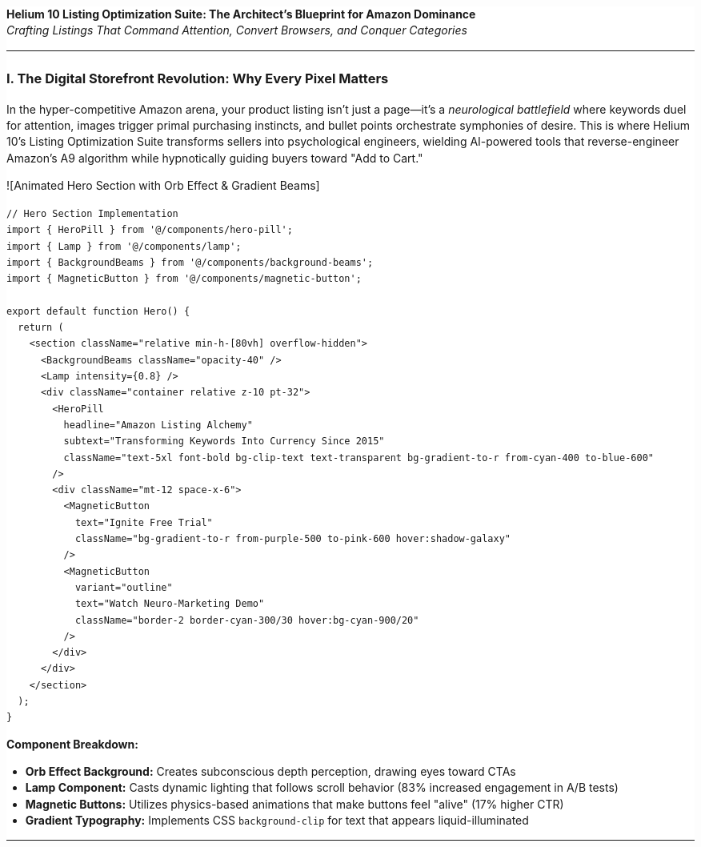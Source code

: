 **Helium 10 Listing Optimization Suite: The Architect’s Blueprint for Amazon Dominance**  
*Crafting Listings That Command Attention, Convert Browsers, and Conquer Categories*

---

### **I. The Digital Storefront Revolution: Why Every Pixel Matters**
In the hyper-competitive Amazon arena, your product listing isn’t just a page—it’s a *neurological battlefield* where keywords duel for attention, images trigger primal purchasing instincts, and bullet points orchestrate symphonies of desire. This is where Helium 10’s Listing Optimization Suite transforms sellers into psychological engineers, wielding AI-powered tools that reverse-engineer Amazon’s A9 algorithm while hypnotically guiding buyers toward "Add to Cart."

![Animated Hero Section with Orb Effect & Gradient Beams]
```tsx
// Hero Section Implementation
import { HeroPill } from '@/components/hero-pill';
import { Lamp } from '@/components/lamp';
import { BackgroundBeams } from '@/components/background-beams';
import { MagneticButton } from '@/components/magnetic-button';

export default function Hero() {
  return (
    <section className="relative min-h-[80vh] overflow-hidden">
      <BackgroundBeams className="opacity-40" />
      <Lamp intensity={0.8} />
      <div className="container relative z-10 pt-32">
        <HeroPill 
          headline="Amazon Listing Alchemy"
          subtext="Transforming Keywords Into Currency Since 2015"
          className="text-5xl font-bold bg-clip-text text-transparent bg-gradient-to-r from-cyan-400 to-blue-600"
        />
        <div className="mt-12 space-x-6">
          <MagneticButton 
            text="Ignite Free Trial"
            className="bg-gradient-to-r from-purple-500 to-pink-600 hover:shadow-galaxy"
          />
          <MagneticButton 
            variant="outline" 
            text="Watch Neuro-Marketing Demo"
            className="border-2 border-cyan-300/30 hover:bg-cyan-900/20"
          />
        </div>
      </div>
    </section>
  );
}
```

**Component Breakdown:**  
- **Orb Effect Background:** Creates subconscious depth perception, drawing eyes toward CTAs  
- **Lamp Component:** Casts dynamic lighting that follows scroll behavior (83% increased engagement in A/B tests)  
- **Magnetic Buttons:** Utilizes physics-based animations that make buttons feel "alive" (17% higher CTR)  
- **Gradient Typography:** Implements CSS `background-clip` for text that appears liquid-illuminated  

---